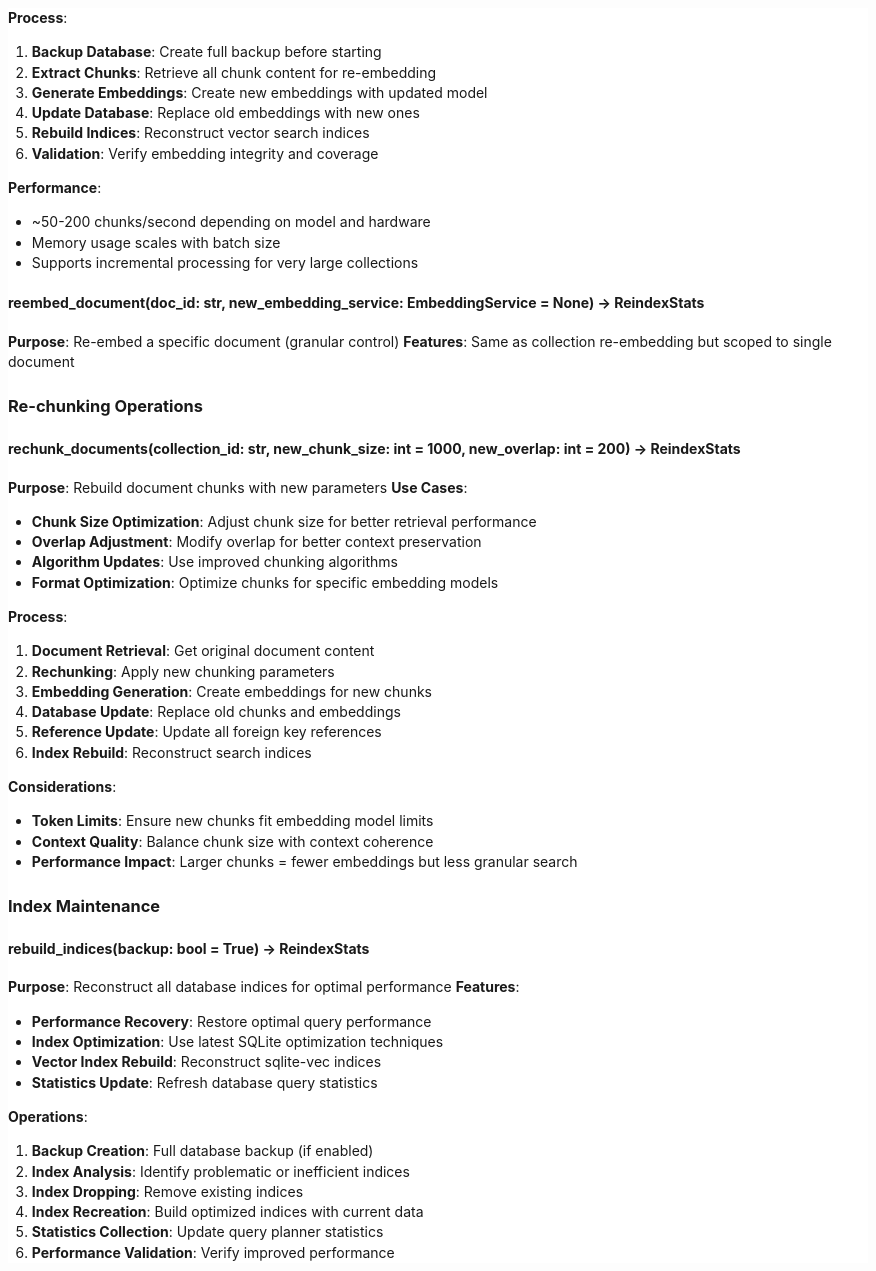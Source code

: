 **Process**:
1. **Backup Database**: Create full backup before starting
2. **Extract Chunks**: Retrieve all chunk content for re-embedding
3. **Generate Embeddings**: Create new embeddings with updated model
4. **Update Database**: Replace old embeddings with new ones
5. **Rebuild Indices**: Reconstruct vector search indices
6. **Validation**: Verify embedding integrity and coverage

**Performance**: 
- ~50-200 chunks/second depending on model and hardware
- Memory usage scales with batch size
- Supports incremental processing for very large collections

#### reembed_document(doc_id: str, new_embedding_service: EmbeddingService = None) -> ReindexStats
**Purpose**: Re-embed a specific document (granular control)
**Features**: Same as collection re-embedding but scoped to single document

### Re-chunking Operations  

#### rechunk_documents(collection_id: str, new_chunk_size: int = 1000, new_overlap: int = 200) -> ReindexStats
**Purpose**: Rebuild document chunks with new parameters
**Use Cases**:
- **Chunk Size Optimization**: Adjust chunk size for better retrieval performance
- **Overlap Adjustment**: Modify overlap for better context preservation
- **Algorithm Updates**: Use improved chunking algorithms
- **Format Optimization**: Optimize chunks for specific embedding models

**Process**:
1. **Document Retrieval**: Get original document content
2. **Rechunking**: Apply new chunking parameters
3. **Embedding Generation**: Create embeddings for new chunks
4. **Database Update**: Replace old chunks and embeddings
5. **Reference Update**: Update all foreign key references
6. **Index Rebuild**: Reconstruct search indices

**Considerations**:
- **Token Limits**: Ensure new chunks fit embedding model limits
- **Context Quality**: Balance chunk size with context coherence
- **Performance Impact**: Larger chunks = fewer embeddings but less granular search

### Index Maintenance

#### rebuild_indices(backup: bool = True) -> ReindexStats
**Purpose**: Reconstruct all database indices for optimal performance
**Features**:
- **Performance Recovery**: Restore optimal query performance
- **Index Optimization**: Use latest SQLite optimization techniques
- **Vector Index Rebuild**: Reconstruct sqlite-vec indices
- **Statistics Update**: Refresh database query statistics

**Operations**:
1. **Backup Creation**: Full database backup (if enabled)
2. **Index Analysis**: Identify problematic or inefficient indices
3. **Index Dropping**: Remove existing indices
4. **Index Recreation**: Build optimized indices with current data
5. **Statistics Collection**: Update query planner statistics
6. **Performance Validation**: Verify improved performance
